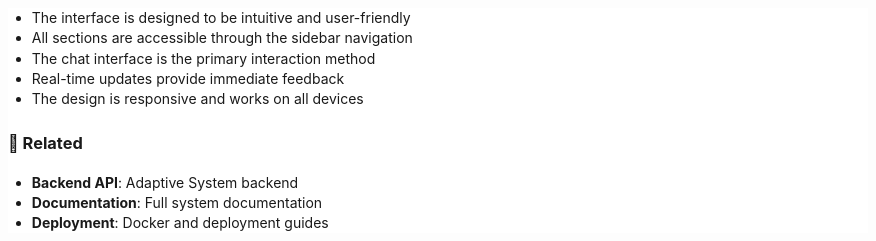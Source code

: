 - The interface is designed to be intuitive and user-friendly
- All sections are accessible through the sidebar navigation
- The chat interface is the primary interaction method
- Real-time updates provide immediate feedback
- The design is responsive and works on all devices

### 🔗 Related

- **Backend API**: Adaptive System backend
- **Documentation**: Full system documentation
- **Deployment**: Docker and deployment guides 
